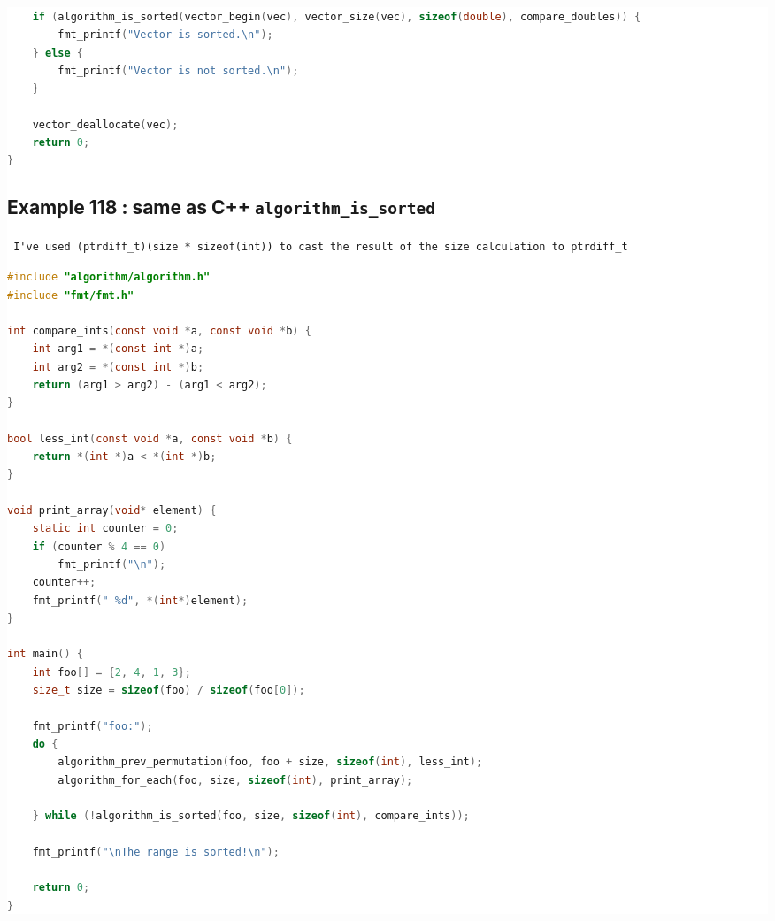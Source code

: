 ```c
    if (algorithm_is_sorted(vector_begin(vec), vector_size(vec), sizeof(double), compare_doubles)) {
        fmt_printf("Vector is sorted.\n");
    } else {
        fmt_printf("Vector is not sorted.\n");
    }

    vector_deallocate(vec);
    return 0;
}
```

## Example 118 : same as C++ `algorithm_is_sorted`
` I've used (ptrdiff_t)(size * sizeof(int)) to cast the result of the size calculation to ptrdiff_t`

```c
#include "algorithm/algorithm.h"
#include "fmt/fmt.h"

int compare_ints(const void *a, const void *b) {
    int arg1 = *(const int *)a;
    int arg2 = *(const int *)b;
    return (arg1 > arg2) - (arg1 < arg2);
}

bool less_int(const void *a, const void *b) {
    return *(int *)a < *(int *)b;
}

void print_array(void* element) {
    static int counter = 0;
    if (counter % 4 == 0)
        fmt_printf("\n");
    counter++;
    fmt_printf(" %d", *(int*)element);
}

int main() {
    int foo[] = {2, 4, 1, 3};
    size_t size = sizeof(foo) / sizeof(foo[0]);

    fmt_printf("foo:");
    do {
        algorithm_prev_permutation(foo, foo + size, sizeof(int), less_int);
        algorithm_for_each(foo, size, sizeof(int), print_array);
        
    } while (!algorithm_is_sorted(foo, size, sizeof(int), compare_ints));

    fmt_printf("\nThe range is sorted!\n");

    return 0;
}

```
